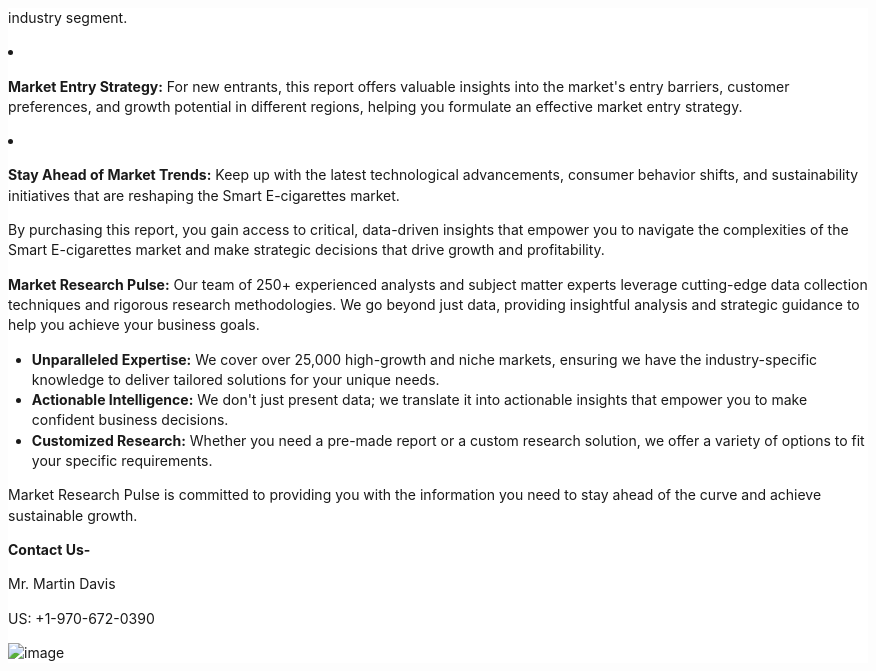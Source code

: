 industry segment.</p></li><li><p><strong>Market Entry Strategy:</strong> For new entrants, this report offers valuable insights into the market's entry barriers, customer preferences, and growth potential in different regions, helping you formulate an effective market entry strategy.</p></li><li><p><strong>Stay Ahead of Market Trends:</strong> Keep up with the latest technological advancements, consumer behavior shifts, and sustainability initiatives that are reshaping the Smart E-cigarettes market.</p></li></ol><p>By purchasing this report, you gain access to critical, data-driven insights that empower you to navigate the complexities of the Smart E-cigarettes market and make strategic decisions that drive growth and profitability.</p><p><strong>Market Research Pulse:</strong>&nbsp;Our team of 250+ experienced analysts and subject matter experts leverage cutting-edge data collection techniques and rigorous research methodologies. We go beyond just data, providing insightful analysis and strategic guidance to help you achieve your business goals.</p><ul><li><strong>Unparalleled Expertise:</strong>&nbsp;We cover over 25,000 high-growth and niche markets, ensuring we have the industry-specific knowledge to deliver tailored solutions for your unique needs.</li><li><strong>Actionable Intelligence:</strong>&nbsp;We don't just present data; we translate it into actionable insights that empower you to make confident business decisions.</li><li><strong>Customized Research:</strong>&nbsp;Whether you need a pre-made report or a custom research solution, we offer a variety of options to fit your specific requirements.</li></ul><p>Market Research Pulse is committed to providing you with the information you need to stay ahead of the curve and achieve sustainable growth.</p><p><strong>Contact Us-</strong></p><p>Mr. Martin Davis</p><p>US: +1-970-672-0390</p>
![image](https://github.com/user-attachments/assets/ea00dc8c-e34e-43f6-85b0-e97111b91262)
